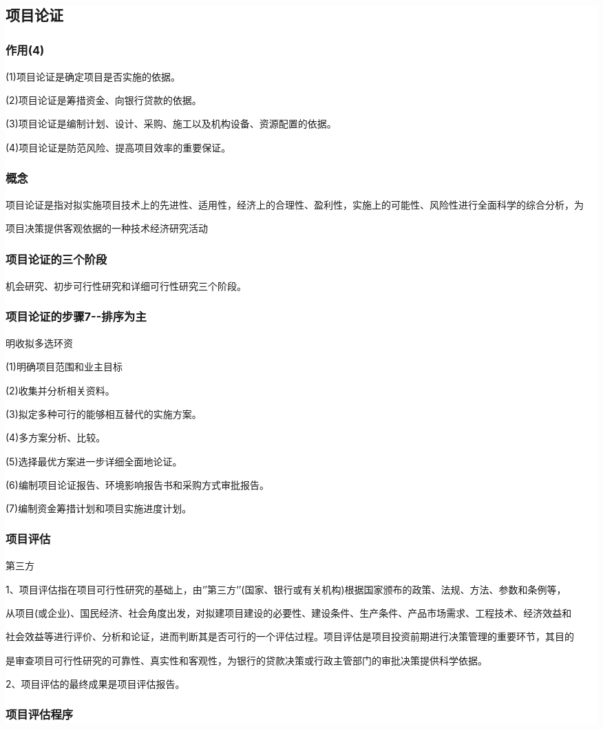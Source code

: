 
## 项目论证

### 作用(4)

(1)项目论证是确定项目是否实施的依据。

(2)项目论证是筹措资金、向银行贷款的依据。

(3)项目论证是编制计划、设计、采购、施工以及机构设备、资源配置的依据。

(4)项目论证是防范风险、提高项目效率的重要保证。

### 概念



项目论证是指对拟实施项目技术上的先进性、适用性，经济上的合理性、盈利性，实施上的可能性、风险性进行全面科学的综合分析，为

项目决策提供客观依据的一种技术经济研究活动

### 项目论证的三个阶段

机会研究、初步可行性研究和详细可行性研究三个阶段。

### 项目论证的步骤7--排序为主

明收拟多选环资

(1)明确项目范围和业主目标

(2)收集并分析相关资料。

(3)拟定多种可行的能够相互替代的实施方案。

(4)多方案分析、比较。

(5)选择最优方案进一步详细全面地论证。

(6)编制项目论证报告、环境影响报告书和采购方式审批报告。

(7)编制资金筹措计划和项目实施进度计划。



### 项目评估

第三方

1、项目评估指在项目可行性研究的基础上，由‘’第三方‘’(国家、银行或有关机构)根据国家颁布的政策、法规、方法、参数和条例等，

从项目(或企业)、国民经济、社会角度出发，对拟建项目建设的必要性、建设条件、生产条件、产品市场需求、工程技术、经济效益和

社会效益等进行评价、分析和论证，进而判断其是否可行的一个评估过程。项目评估是项目投资前期进行决策管理的重要环节，其目的

是审查项目可行性研究的可靠性、真实性和客观性，为银行的贷款决策或行政主管部门的审批决策提供科学依据。

2、项目评估的最终成果是项目评估报告。



### 项目评估程序
